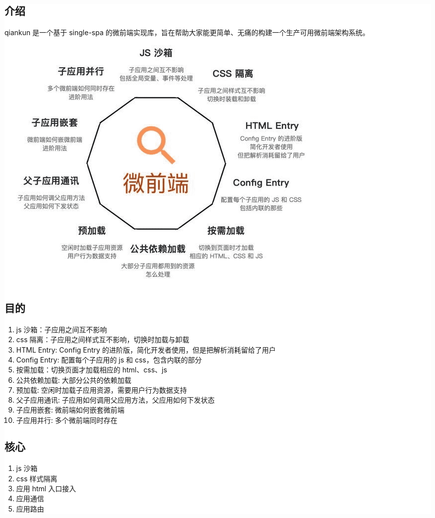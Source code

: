 ## 介绍

qiankun 是一个基于 single-spa 的微前端实现库，旨在帮助大家能更简单、无痛的构建一个生产可用微前端架构系统。

![微前端](images/001.png)

## 目的

1. js 沙箱：子应用之间互不影响
2. css 隔离：子应用之间样式互不影响，切换时加载与卸载
3. HTML Entry: Config Entry 的进阶版，简化开发者使用，但是把解析消耗留给了用户
4. Config Entry: 配置每个子应用的 js 和 css，包含内联的部分
5. 按需加载：切换页面才加载相应的 html、css、js
6. 公共依赖加载: 大部分公共的依赖加载
7. 预加载: 空闲时加载子应用资源，需要用户行为数据支持
8. 父子应用通讯: 子应用如何调用父应用方法，父应用如何下发状态
9. 子应用嵌套: 微前端如何嵌套微前端
10. 子应用并行: 多个微前端同时存在

## 核心

1. js 沙箱
2. css 样式隔离
3. 应用 html 入口接入
4. 应用通信
5. 应用路由

